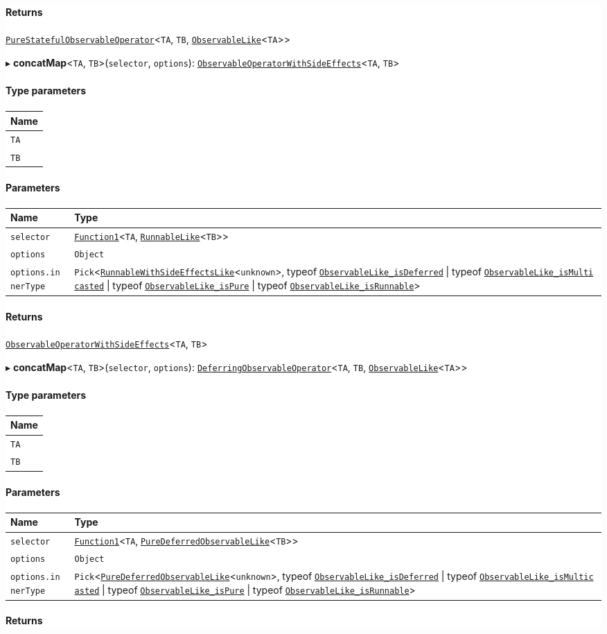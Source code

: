 #### Returns

[`PureStatefulObservableOperator`](concurrent_Observable.md#purestatefulobservableoperator)\<`TA`, `TB`, [`ObservableLike`](../interfaces/concurrent.ObservableLike.md)\<`TA`\>\>

▸ **concatMap**\<`TA`, `TB`\>(`selector`, `options`): [`ObservableOperatorWithSideEffects`](concurrent_Observable.md#observableoperatorwithsideeffects)\<`TA`, `TB`\>

#### Type parameters

| Name |
| :------ |
| `TA` |
| `TB` |

#### Parameters

| Name | Type |
| :------ | :------ |
| `selector` | [`Function1`](functions.md#function1)\<`TA`, [`RunnableLike`](../interfaces/concurrent.RunnableLike.md)\<`TB`\>\> |
| `options` | `Object` |
| `options.innerType` | `Pick`\<[`RunnableWithSideEffectsLike`](../interfaces/concurrent.RunnableWithSideEffectsLike.md)\<`unknown`\>, typeof [`ObservableLike_isDeferred`](concurrent.md#observablelike_isdeferred) \| typeof [`ObservableLike_isMulticasted`](concurrent.md#observablelike_ismulticasted) \| typeof [`ObservableLike_isPure`](concurrent.md#observablelike_ispure) \| typeof [`ObservableLike_isRunnable`](concurrent.md#observablelike_isrunnable)\> |

#### Returns

[`ObservableOperatorWithSideEffects`](concurrent_Observable.md#observableoperatorwithsideeffects)\<`TA`, `TB`\>

▸ **concatMap**\<`TA`, `TB`\>(`selector`, `options`): [`DeferringObservableOperator`](concurrent_Observable.md#deferringobservableoperator)\<`TA`, `TB`, [`ObservableLike`](../interfaces/concurrent.ObservableLike.md)\<`TA`\>\>

#### Type parameters

| Name |
| :------ |
| `TA` |
| `TB` |

#### Parameters

| Name | Type |
| :------ | :------ |
| `selector` | [`Function1`](functions.md#function1)\<`TA`, [`PureDeferredObservableLike`](../interfaces/concurrent.PureDeferredObservableLike.md)\<`TB`\>\> |
| `options` | `Object` |
| `options.innerType` | `Pick`\<[`PureDeferredObservableLike`](../interfaces/concurrent.PureDeferredObservableLike.md)\<`unknown`\>, typeof [`ObservableLike_isDeferred`](concurrent.md#observablelike_isdeferred) \| typeof [`ObservableLike_isMulticasted`](concurrent.md#observablelike_ismulticasted) \| typeof [`ObservableLike_isPure`](concurrent.md#observablelike_ispure) \| typeof [`ObservableLike_isRunnable`](concurrent.md#observablelike_isrunnable)\> |

#### Returns
